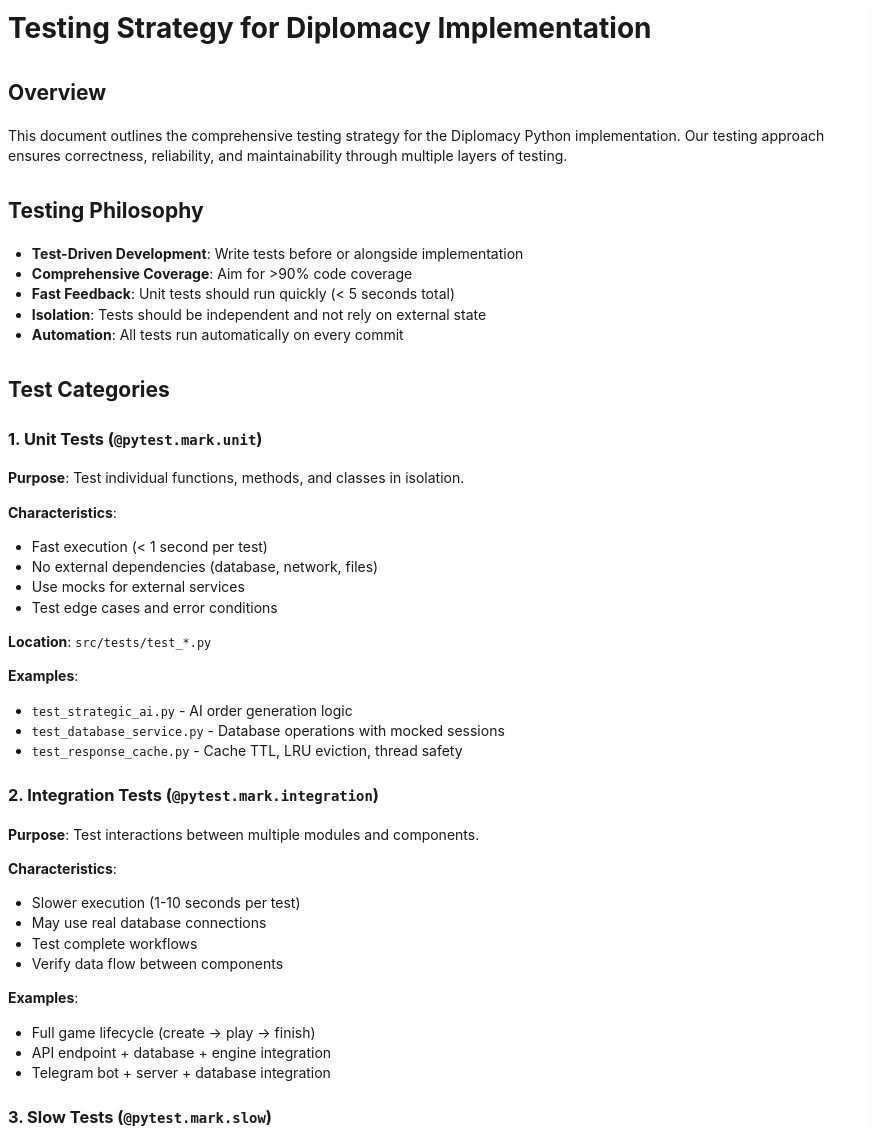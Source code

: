# Testing Strategy for Diplomacy Implementation

## Overview

This document outlines the comprehensive testing strategy for the Diplomacy Python implementation. Our testing approach ensures correctness, reliability, and maintainability through multiple layers of testing.

## Testing Philosophy

- **Test-Driven Development**: Write tests before or alongside implementation
- **Comprehensive Coverage**: Aim for >90% code coverage
- **Fast Feedback**: Unit tests should run quickly (< 5 seconds total)
- **Isolation**: Tests should be independent and not rely on external state
- **Automation**: All tests run automatically on every commit

## Test Categories

### 1. Unit Tests (`@pytest.mark.unit`)

**Purpose**: Test individual functions, methods, and classes in isolation.

**Characteristics**:
- Fast execution (< 1 second per test)
- No external dependencies (database, network, files)
- Use mocks for external services
- Test edge cases and error conditions

**Location**: `src/tests/test_*.py`

**Examples**:
- `test_strategic_ai.py` - AI order generation logic
- `test_database_service.py` - Database operations with mocked sessions
- `test_response_cache.py` - Cache TTL, LRU eviction, thread safety

### 2. Integration Tests (`@pytest.mark.integration`)

**Purpose**: Test interactions between multiple modules and components.

**Characteristics**:
- Slower execution (1-10 seconds per test)
- May use real database connections
- Test complete workflows
- Verify data flow between components

**Examples**:
- Full game lifecycle (create → play → finish)
- API endpoint + database + engine integration
- Telegram bot + server + database integration

### 3. Slow Tests (`@pytest.mark.slow`)
